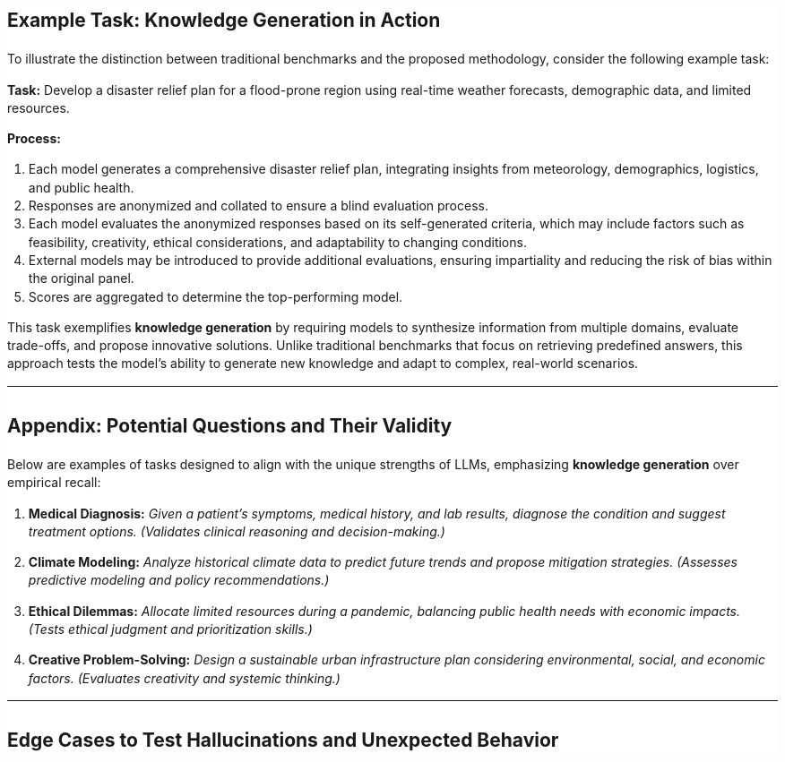 ## Example Task: Knowledge Generation in Action

To illustrate the distinction between traditional benchmarks and the proposed methodology, consider the following example task:

**Task:** Develop a disaster relief plan for a flood-prone region using real-time weather forecasts, demographic data, and limited resources.

**Process:**
1. Each model generates a comprehensive disaster relief plan, integrating insights from meteorology, demographics, logistics, and public health.
2. Responses are anonymized and collated to ensure a blind evaluation process.
3. Each model evaluates the anonymized responses based on its self-generated criteria, which may include factors such as feasibility, creativity, ethical considerations, and adaptability to changing conditions.
4. External models may be introduced to provide additional evaluations, ensuring impartiality and reducing the risk of bias within the original panel.
5. Scores are aggregated to determine the top-performing model.

This task exemplifies **knowledge generation** by requiring models to synthesize information from multiple domains, evaluate trade-offs, and propose innovative solutions. Unlike traditional benchmarks that focus on retrieving predefined answers, this approach tests the model’s ability to generate new knowledge and adapt to complex, real-world scenarios.

---

## Appendix: Potential Questions and Their Validity

Below are examples of tasks designed to align with the unique strengths of LLMs, emphasizing **knowledge generation** over empirical recall:

1. **Medical Diagnosis:**
   *Given a patient’s symptoms, medical history, and lab results, diagnose the condition and suggest treatment options.*
   *(Validates clinical reasoning and decision-making.)*

2. **Climate Modeling:**
   *Analyze historical climate data to predict future trends and propose mitigation strategies.*
   *(Assesses predictive modeling and policy recommendations.)*

3. **Ethical Dilemmas:**
   *Allocate limited resources during a pandemic, balancing public health needs with economic impacts.*
   *(Tests ethical judgment and prioritization skills.)*

4. **Creative Problem-Solving:**
   *Design a sustainable urban infrastructure plan considering environmental, social, and economic factors.*
   *(Evaluates creativity and systemic thinking.)*

---

## Edge Cases to Test Hallucinations and Unexpected Behavior
